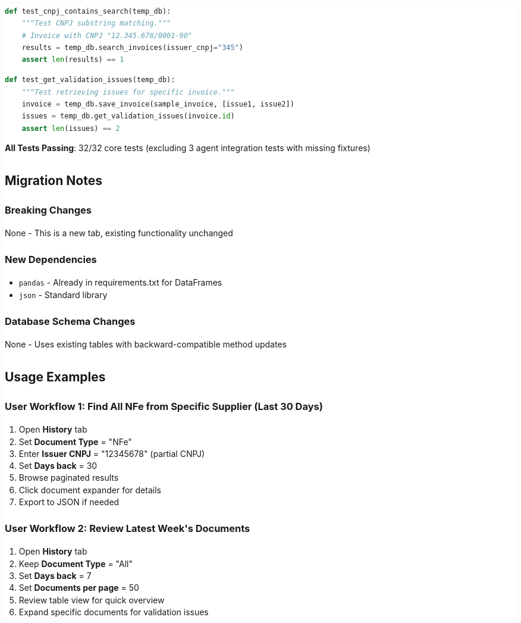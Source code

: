 ```python
def test_cnpj_contains_search(temp_db):
    """Test CNPJ substring matching."""
    # Invoice with CNPJ "12.345.678/0001-90"
    results = temp_db.search_invoices(issuer_cnpj="345")
    assert len(results) == 1
```

```python
def test_get_validation_issues(temp_db):
    """Test retrieving issues for specific invoice."""
    invoice = temp_db.save_invoice(sample_invoice, [issue1, issue2])
    issues = temp_db.get_validation_issues(invoice.id)
    assert len(issues) == 2
```

**All Tests Passing**: 32/32 core tests (excluding 3 agent integration tests with missing fixtures)

## Migration Notes

### Breaking Changes
None - This is a new tab, existing functionality unchanged

### New Dependencies
- `pandas` - Already in requirements.txt for DataFrames
- `json` - Standard library

### Database Schema Changes
None - Uses existing tables with backward-compatible method updates

## Usage Examples

### User Workflow 1: Find All NFe from Specific Supplier (Last 30 Days)

1. Open **History** tab
2. Set **Document Type** = "NFe"
3. Enter **Issuer CNPJ** = "12345678" (partial CNPJ)
4. Set **Days back** = 30
5. Browse paginated results
6. Click document expander for details
7. Export to JSON if needed

### User Workflow 2: Review Latest Week's Documents

1. Open **History** tab
2. Keep **Document Type** = "All"
3. Set **Days back** = 7
4. Set **Documents per page** = 50
5. Review table view for quick overview
6. Expand specific documents for validation issues
